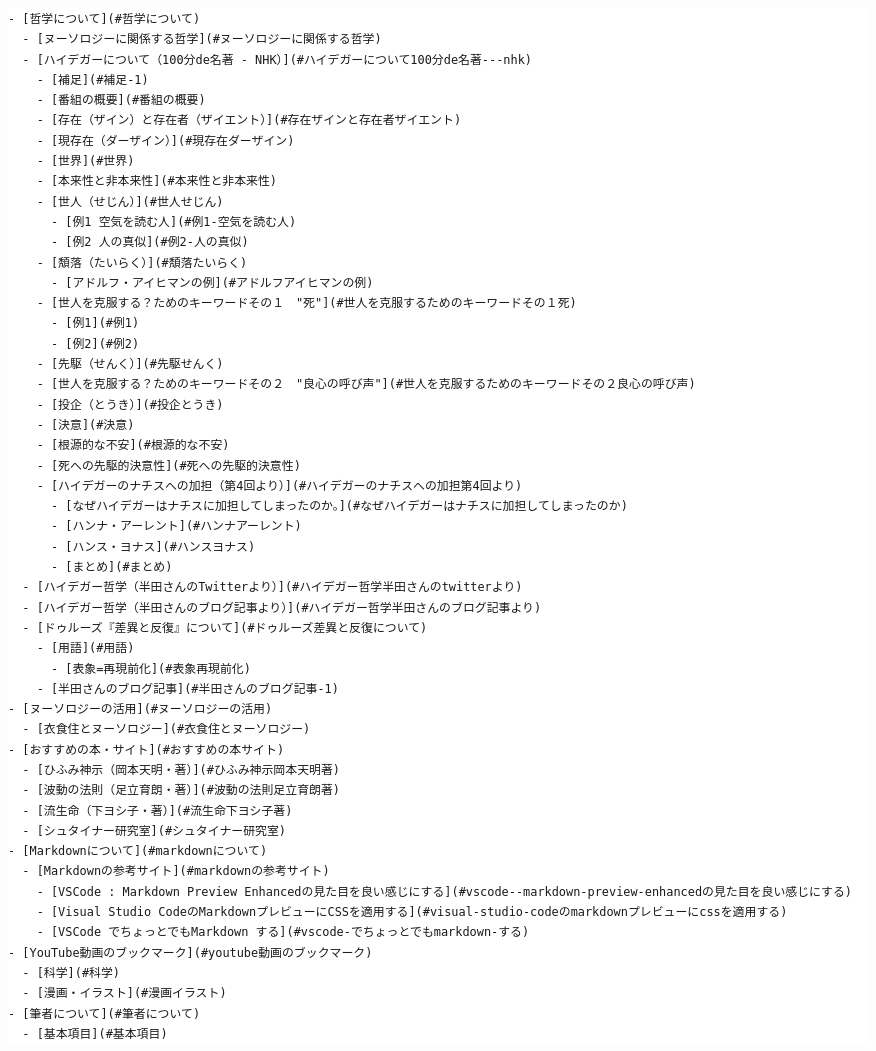     - [哲学について](#哲学について)
      - [ヌーソロジーに関係する哲学](#ヌーソロジーに関係する哲学)
      - [ハイデガーについて（100分de名著 - NHK）](#ハイデガーについて100分de名著---nhk)
        - [補足](#補足-1)
        - [番組の概要](#番組の概要)
        - [存在（ザイン）と存在者（ザイエント）](#存在ザインと存在者ザイエント)
        - [現存在（ダーザイン）](#現存在ダーザイン)
        - [世界](#世界)
        - [本来性と非本来性](#本来性と非本来性)
        - [世人（せじん）](#世人せじん)
          - [例1 空気を読む人](#例1-空気を読む人)
          - [例2 人の真似](#例2-人の真似)
        - [頽落（たいらく）](#頽落たいらく)
          - [アドルフ・アイヒマンの例](#アドルフアイヒマンの例)
        - [世人を克服する？ためのキーワードその１　"死"](#世人を克服するためのキーワードその１死)
          - [例1](#例1)
          - [例2](#例2)
        - [先駆（せんく）](#先駆せんく)
        - [世人を克服する？ためのキーワードその２　"良心の呼び声"](#世人を克服するためのキーワードその２良心の呼び声)
        - [投企（とうき）](#投企とうき)
        - [決意](#決意)
        - [根源的な不安](#根源的な不安)
        - [死への先駆的決意性](#死への先駆的決意性)
        - [ハイデガーのナチスへの加担（第4回より）](#ハイデガーのナチスへの加担第4回より)
          - [なぜハイデガーはナチスに加担してしまったのか。](#なぜハイデガーはナチスに加担してしまったのか)
          - [ハンナ・アーレント](#ハンナアーレント)
          - [ハンス・ヨナス](#ハンスヨナス)
          - [まとめ](#まとめ)
      - [ハイデガー哲学（半田さんのTwitterより）](#ハイデガー哲学半田さんのtwitterより)
      - [ハイデガー哲学（半田さんのブログ記事より）](#ハイデガー哲学半田さんのブログ記事より)
      - [ドゥルーズ『差異と反復』について](#ドゥルーズ差異と反復について)
        - [用語](#用語)
          - [表象=再現前化](#表象再現前化)
        - [半田さんのブログ記事](#半田さんのブログ記事-1)
    - [ヌーソロジーの活用](#ヌーソロジーの活用)
      - [衣食住とヌーソロジー](#衣食住とヌーソロジー)
    - [おすすめの本・サイト](#おすすめの本サイト)
      - [ひふみ神示（岡本天明・著）](#ひふみ神示岡本天明著)
      - [波動の法則（足立育朗・著）](#波動の法則足立育朗著)
      - [流生命（下ヨシ子・著）](#流生命下ヨシ子著)
      - [シュタイナー研究室](#シュタイナー研究室)
    - [Markdownについて](#markdownについて)
      - [Markdownの参考サイト](#markdownの参考サイト)
        - [VSCode : Markdown Preview Enhancedの見た目を良い感じにする](#vscode--markdown-preview-enhancedの見た目を良い感じにする)
        - [Visual Studio CodeのMarkdownプレビューにCSSを適用する](#visual-studio-codeのmarkdownプレビューにcssを適用する)
        - [VSCode でちょっとでもMarkdown する](#vscode-でちょっとでもmarkdown-する)
    - [YouTube動画のブックマーク](#youtube動画のブックマーク)
      - [科学](#科学)
      - [漫画・イラスト](#漫画イラスト)
    - [筆者について](#筆者について)
      - [基本項目](#基本項目)
